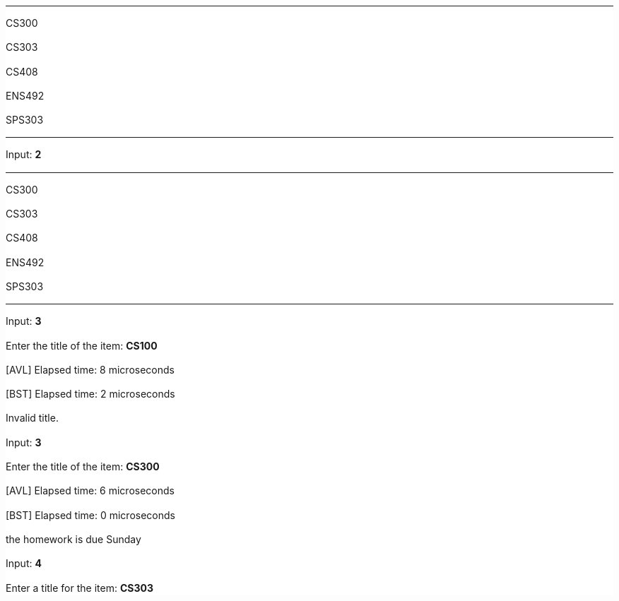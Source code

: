 *****

CS300

CS303

CS408

ENS492

SPS303

*****




Input: <strong>2</strong>




*****

CS300

CS303

CS408

ENS492

SPS303

*****




Input: <strong>3</strong>

Enter the title of the item: <strong>CS100</strong>

[AVL] Elapsed time: 8 microseconds

[BST] Elapsed time: 2 microseconds

Invalid title.




Input: <strong>3</strong>

Enter the title of the item: <strong>CS300</strong>

[AVL] Elapsed time: 6 microseconds

[BST] Elapsed time: 0 microseconds

the homework is due Sunday




Input: <strong>4</strong>

Enter a title for the item: <strong>CS303</strong>
